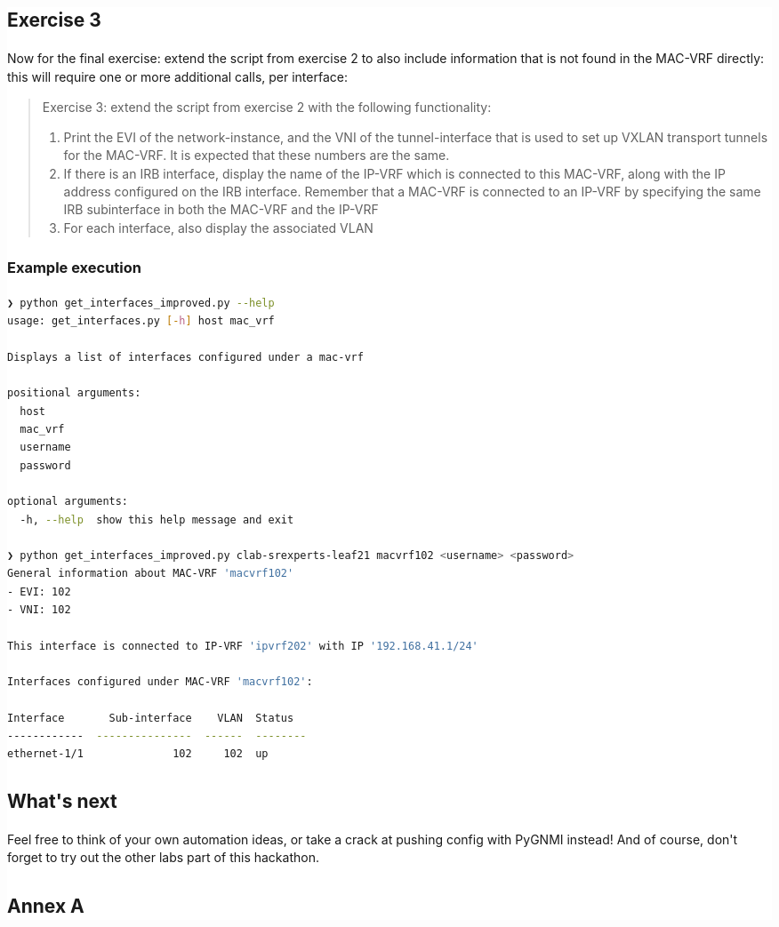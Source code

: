 ## Exercise 3

Now for the final exercise: extend the script from exercise 2 to also include information that is not found in the MAC-VRF directly: this will require one or more additional calls, per interface:

> Exercise 3: extend the script from exercise 2 with the following functionality:<br/>
>
> 1) Print the EVI of the network-instance, and the VNI of the tunnel-interface that is used to set up VXLAN transport tunnels for the MAC-VRF. It is expected that these numbers are the same.
> 2) If there is an IRB interface, display the name of the IP-VRF which is connected to this MAC-VRF, along with the IP address configured on the IRB interface. Remember that a MAC-VRF is connected to an IP-VRF by specifying the same IRB subinterface in both the MAC-VRF and the IP-VRF
> 3) For each interface, also display the associated VLAN

### Example execution

```bash
❯ python get_interfaces_improved.py --help
usage: get_interfaces.py [-h] host mac_vrf

Displays a list of interfaces configured under a mac-vrf

positional arguments:
  host
  mac_vrf
  username
  password

optional arguments:
  -h, --help  show this help message and exit

❯ python get_interfaces_improved.py clab-srexperts-leaf21 macvrf102 <username> <password>
General information about MAC-VRF 'macvrf102'
- EVI: 102
- VNI: 102

This interface is connected to IP-VRF 'ipvrf202' with IP '192.168.41.1/24'

Interfaces configured under MAC-VRF 'macvrf102':

Interface       Sub-interface    VLAN  Status
------------  ---------------  ------  --------
ethernet-1/1              102     102  up
```

## What's next

Feel free to think of your own automation ideas, or take a crack at pushing config with PyGNMI instead! And of course, don't forget to try out the other labs part of this hackathon.

## Annex A
